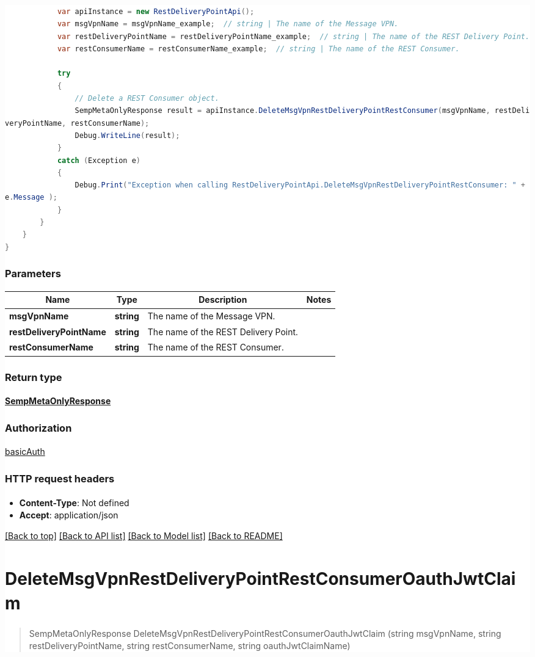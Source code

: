 ```csharp
            var apiInstance = new RestDeliveryPointApi();
            var msgVpnName = msgVpnName_example;  // string | The name of the Message VPN.
            var restDeliveryPointName = restDeliveryPointName_example;  // string | The name of the REST Delivery Point.
            var restConsumerName = restConsumerName_example;  // string | The name of the REST Consumer.

            try
            {
                // Delete a REST Consumer object.
                SempMetaOnlyResponse result = apiInstance.DeleteMsgVpnRestDeliveryPointRestConsumer(msgVpnName, restDeliveryPointName, restConsumerName);
                Debug.WriteLine(result);
            }
            catch (Exception e)
            {
                Debug.Print("Exception when calling RestDeliveryPointApi.DeleteMsgVpnRestDeliveryPointRestConsumer: " + e.Message );
            }
        }
    }
}
```

### Parameters

Name | Type | Description  | Notes
------------- | ------------- | ------------- | -------------
 **msgVpnName** | **string**| The name of the Message VPN. | 
 **restDeliveryPointName** | **string**| The name of the REST Delivery Point. | 
 **restConsumerName** | **string**| The name of the REST Consumer. | 

### Return type

[**SempMetaOnlyResponse**](SempMetaOnlyResponse.md)

### Authorization

[basicAuth](../README.md#basicAuth)

### HTTP request headers

 - **Content-Type**: Not defined
 - **Accept**: application/json

[[Back to top]](#) [[Back to API list]](../README.md#documentation-for-api-endpoints) [[Back to Model list]](../README.md#documentation-for-models) [[Back to README]](../README.md)
<a name="deletemsgvpnrestdeliverypointrestconsumeroauthjwtclaim"></a>
# **DeleteMsgVpnRestDeliveryPointRestConsumerOauthJwtClaim**
> SempMetaOnlyResponse DeleteMsgVpnRestDeliveryPointRestConsumerOauthJwtClaim (string msgVpnName, string restDeliveryPointName, string restConsumerName, string oauthJwtClaimName)
